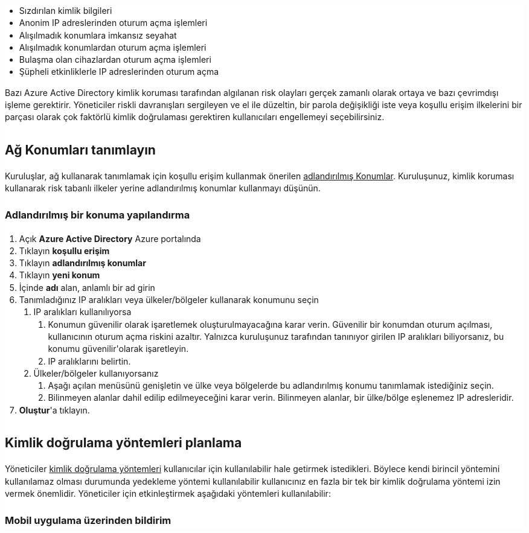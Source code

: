 * Sızdırılan kimlik bilgileri
* Anonim IP adreslerinden oturum açma işlemleri
* Alışılmadık konumlara imkansız seyahat
* Alışılmadık konumlardan oturum açma işlemleri
* Bulaşma olan cihazlardan oturum açma işlemleri
* Şüpheli etkinliklerle IP adreslerinden oturum açma

Bazı Azure Active Directory kimlik koruması tarafından algılanan risk olayları gerçek zamanlı olarak ortaya ve bazı çevrimdışı işleme gerektirir. Yöneticiler riskli davranışları sergileyen ve el ile düzeltin, bir parola değişikliği iste veya koşullu erişim ilkelerini bir parçası olarak çok faktörlü kimlik doğrulaması gerektiren kullanıcıları engellemeyi seçebilirsiniz.

## <a name="define-network-locations"></a>Ağ Konumları tanımlayın

Kuruluşlar, ağ kullanarak tanımlamak için koşullu erişim kullanmak önerilen [adlandırılmış Konumlar](../conditional-access/location-condition.md#named-locations). Kuruluşunuz, kimlik koruması kullanarak risk tabanlı ilkeler yerine adlandırılmış konumlar kullanmayı düşünün.

### <a name="configuring-a-named-location"></a>Adlandırılmış bir konuma yapılandırma

1. Açık **Azure Active Directory** Azure portalında
2. Tıklayın **koşullu erişim**
3. Tıklayın **adlandırılmış konumlar**
4. Tıklayın **yeni konum**
5. İçinde **adı** alan, anlamlı bir ad girin
6. Tanımladığınız IP aralıkları veya ülkeler/bölgeler kullanarak konumunu seçin
   1. IP aralıkları kullanılıyorsa
      1. Konumun güvenilir olarak işaretlemek oluşturulmayacağına karar verin. Güvenilir bir konumdan oturum açılması, kullanıcının oturum açma riskini azaltır. Yalnızca kuruluşunuz tarafından tanınıyor girilen IP aralıkları biliyorsanız, bu konumu güvenilir'olarak işaretleyin.
      2. IP aralıklarını belirtin.
   2. Ülkeler/bölgeler kullanıyorsanız
      1. Aşağı açılan menüsünü genişletin ve ülke veya bölgelerde bu adlandırılmış konumu tanımlamak istediğiniz seçin.
      2. Bilinmeyen alanlar dahil edilip edilmeyeceğini karar verin. Bilinmeyen alanlar, bir ülke/bölge eşlenemez IP adresleridir.
7. **Oluştur**'a tıklayın.

## <a name="plan-authentication-methods"></a>Kimlik doğrulama yöntemleri planlama

Yöneticiler [kimlik doğrulama yöntemleri](../authentication/concept-authentication-methods.md) kullanıcılar için kullanılabilir hale getirmek istedikleri. Böylece kendi birincil yöntemini kullanılamaz olması durumunda yedekleme yöntemi kullanılabilir kullanıcınız en fazla bir tek bir kimlik doğrulama yöntemi izin vermek önemlidir. Yöneticiler için etkinleştirmek aşağıdaki yöntemleri kullanılabilir:

### <a name="notification-through-mobile-app"></a>Mobil uygulama üzerinden bildirim

